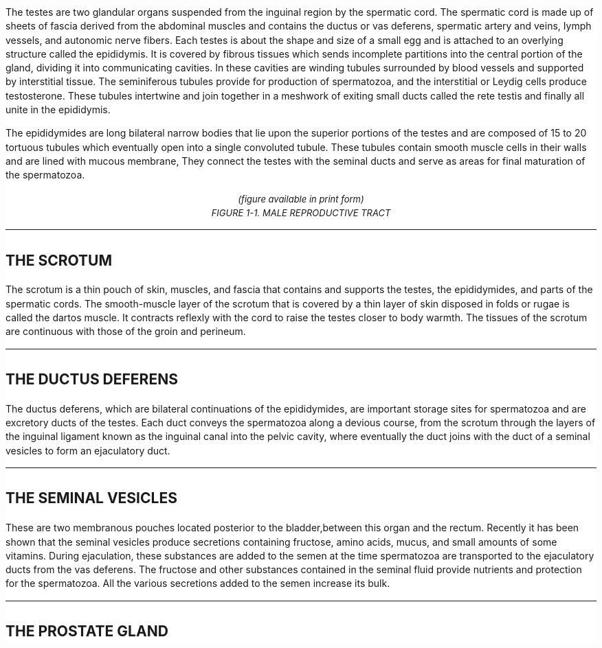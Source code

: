  The testes are two glandular organs suspended from the inguinal region by the spermatic cord. The spermatic cord is made up of sheets of fascia derived from the abdominal muscles and contains the ductus or vas deferens, spermatic artery and veins, Iymph vessels, and autonomic nerve fibers. Each testes is about the shape and size of a small egg and is attached to an overlying structure called the epididymis. It is covered by fibrous tissues which sends incomplete partitions into the central portion of the gland, dividing it into communicating cavities. In these cavities are winding tubules surrounded by blood vessels and supported by interstitial tissue. The seminiferous tubules provide for production of spermatozoa, and the interstitial or Leydig cells produce testosterone. These tubules intertwine and join together in a meshwork of exiting small ducts called the rete testis and finally all unite in the epididymis.
 <p>
  The epididymides are long bilateral narrow bodies that lie upon the superior portions of the testes and are composed of 15 to 20 tortuous tubules which eventually open into a single convoluted tubule. These tubules contain smooth muscle cells in their walls and are lined with mucous membrane, They connect the testes with the seminal ducts and serve as areas for final maturation of the spermatozoa.
 </p>
<center>
  <i>
   <font size="-1">
    (figure available in print form)
   </font>
  </i>
 </center>
 <center>
  <i>
   <font size="-1">
    FIGURE 1-1. MALE REPRODUCTIVE TRACT
   </font>
  </i>
 </center>
 <hr/>
 <h2>
  THE SCROTUM
 </h2>
 The scrotum is a thin pouch of skin, muscles, and fascia that contains and supports the testes, the epididymides, and parts of the spermatic cords. The smooth-muscle layer of the scrotum that is covered by a thin layer of skin disposed in folds or rugae is called the dartos muscle. It contracts reflexly with the cord to raise the testes closer to body warmth. The tissues of the scrotum are continuous with those of the groin and perineum.
<hr/>
 <h2>
  THE DUCTUS DEFERENS
 </h2>
 The ductus deferens, which are bilateral continuations of the epididymides, are important storage sites for spermatozoa and are excretory ducts of the testes. Each duct conveys the spermatozoa along a devious course, from the scrotum through the layers of the inguinal ligament known as the inguinal canal into the pelvic cavity, where eventually the duct joins with the duct of a seminal vesicles to form an ejaculatory duct.
<hr/>
 <h2>
  THE SEMINAL VESICLES
 </h2>
 These are two membranous pouches located posterior to the bladder,between this organ and the rectum. Recently it has been shown that the seminal vesicles produce secretions containing fructose, amino acids, mucus, and small amounts of some vitamins. During ejaculation, these substances are added to the semen at the time spermatozoa are transported to the ejaculatory ducts from the vas deferens. The fructose and other substances contained in the seminal fluid provide nutrients and protection for the spermatozoa. All the various secretions added to the semen increase its bulk.
<hr/>
 <h2>
  THE PROSTATE GLAND
 </h2>